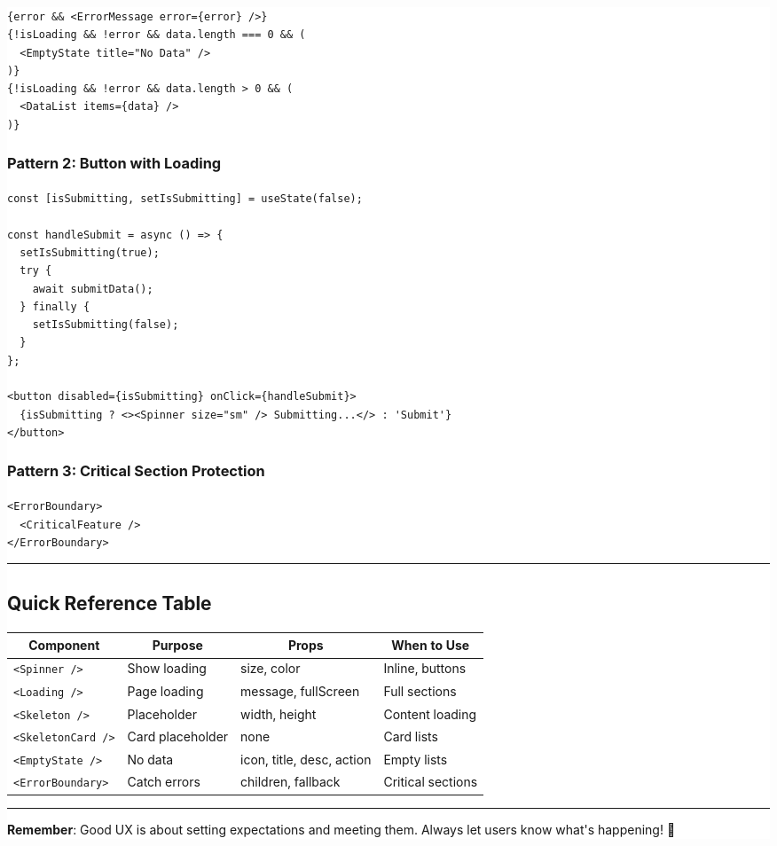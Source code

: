 ```tsx
{error && <ErrorMessage error={error} />}
{!isLoading && !error && data.length === 0 && (
  <EmptyState title="No Data" />
)}
{!isLoading && !error && data.length > 0 && (
  <DataList items={data} />
)}
```

### Pattern 2: Button with Loading
```tsx
const [isSubmitting, setIsSubmitting] = useState(false);

const handleSubmit = async () => {
  setIsSubmitting(true);
  try {
    await submitData();
  } finally {
    setIsSubmitting(false);
  }
};

<button disabled={isSubmitting} onClick={handleSubmit}>
  {isSubmitting ? <><Spinner size="sm" /> Submitting...</> : 'Submit'}
</button>
```

### Pattern 3: Critical Section Protection
```tsx
<ErrorBoundary>
  <CriticalFeature />
</ErrorBoundary>
```

---

## Quick Reference Table

| Component | Purpose | Props | When to Use |
|-----------|---------|-------|-------------|
| `<Spinner />` | Show loading | size, color | Inline, buttons |
| `<Loading />` | Page loading | message, fullScreen | Full sections |
| `<Skeleton />` | Placeholder | width, height | Content loading |
| `<SkeletonCard />` | Card placeholder | none | Card lists |
| `<EmptyState />` | No data | icon, title, desc, action | Empty lists |
| `<ErrorBoundary>` | Catch errors | children, fallback | Critical sections |

---

**Remember**: Good UX is about setting expectations and meeting them. Always let users know what's happening! 🌟
